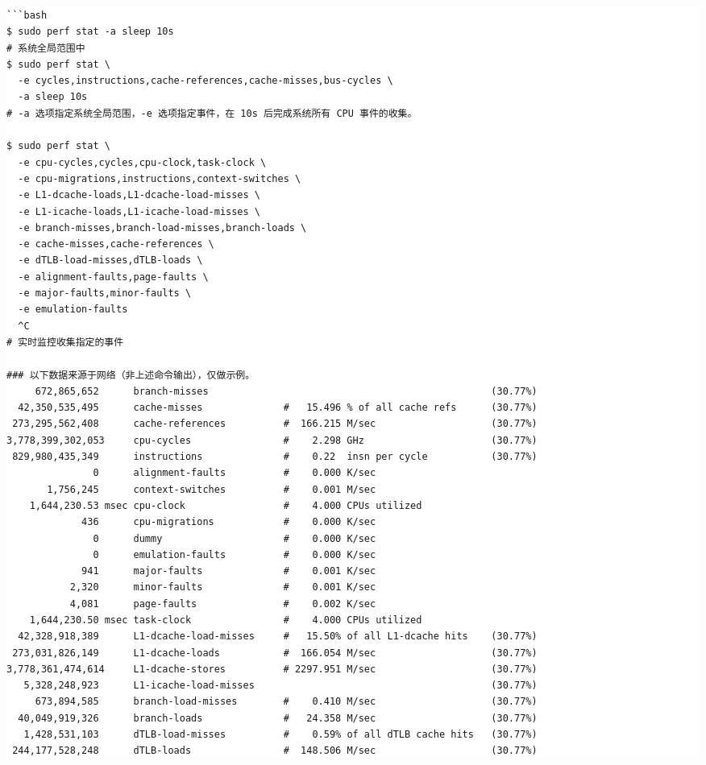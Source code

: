    ```bash
    $ sudo perf stat -a sleep 10s
    # 系统全局范围中
    $ sudo perf stat \
      -e cycles,instructions,cache-references,cache-misses,bus-cycles \
      -a sleep 10s
    # -a 选项指定系统全局范围，-e 选项指定事件，在 10s 后完成系统所有 CPU 事件的收集。
    
    $ sudo perf stat \
      -e cpu-cycles,cycles,cpu-clock,task-clock \
      -e cpu-migrations,instructions,context-switches \
      -e L1-dcache-loads,L1-dcache-load-misses \
      -e L1-icache-loads,L1-icache-load-misses \
      -e branch-misses,branch-load-misses,branch-loads \
      -e cache-misses,cache-references \
      -e dTLB-load-misses,dTLB-loads \
      -e alignment-faults,page-faults \
      -e major-faults,minor-faults \
      -e emulation-faults
      ^C
    # 实时监控收集指定的事件
    
    ### 以下数据来源于网络（非上述命令输出），仅做示例。
         672,865,652      branch-misses                                                 (30.77%)
      42,350,535,495      cache-misses              #   15.496 % of all cache refs      (30.77%)
     273,295,562,408      cache-references          #  166.215 M/sec                    (30.77%)
    3,778,399,302,053     cpu-cycles                #    2.298 GHz                      (30.77%)
     829,980,435,349      instructions              #    0.22  insn per cycle           (30.77%)
                   0      alignment-faults          #    0.000 K/sec                  
           1,756,245      context-switches          #    0.001 M/sec                  
        1,644,230.53 msec cpu-clock                 #    4.000 CPUs utilized          
                 436      cpu-migrations            #    0.000 K/sec                  
                   0      dummy                     #    0.000 K/sec                  
                   0      emulation-faults          #    0.000 K/sec                  
                 941      major-faults              #    0.001 K/sec                  
               2,320      minor-faults              #    0.001 K/sec                  
               4,081      page-faults               #    0.002 K/sec                  
        1,644,230.50 msec task-clock                #    4.000 CPUs utilized          
      42,328,918,389      L1-dcache-load-misses     #   15.50% of all L1-dcache hits    (30.77%)
     273,031,826,149      L1-dcache-loads           #  166.054 M/sec                    (30.77%)
    3,778,361,474,614     L1-dcache-stores          # 2297.951 M/sec                    (30.77%)
       5,328,248,923      L1-icache-load-misses                                         (30.77%)
         673,894,585      branch-load-misses        #    0.410 M/sec                    (30.77%)
      40,049,919,326      branch-loads              #   24.358 M/sec                    (30.77%)
       1,428,531,103      dTLB-load-misses          #    0.59% of all dTLB cache hits   (30.77%)
     244,177,528,248      dTLB-loads                #  148.506 M/sec                    (30.77%)
    